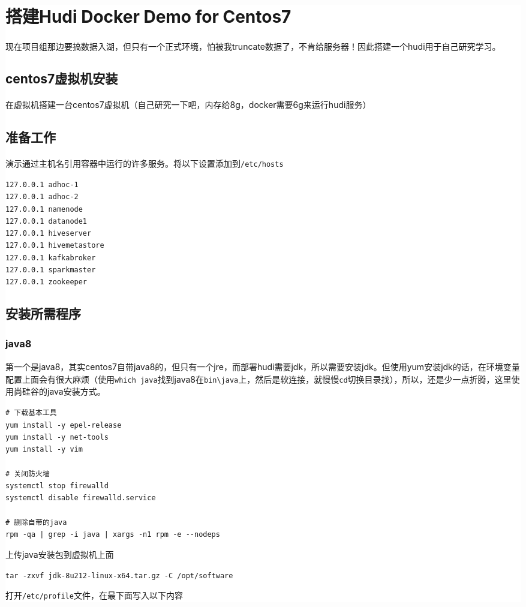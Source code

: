 # 搭建Hudi Docker Demo for Centos7

现在项目组那边要搞数据入湖，但只有一个正式环境，怕被我truncate数据了，不肯给服务器！因此搭建一个hudi用于自己研究学习。

## centos7虚拟机安装
   
在虚拟机搭建一台centos7虚拟机（自己研究一下吧，内存给8g，docker需要6g来运行hudi服务）

## 准备工作

演示通过主机名引用容器中运行的许多服务。将以下设置添加到`/etc/hosts`

```
127.0.0.1 adhoc-1
127.0.0.1 adhoc-2
127.0.0.1 namenode
127.0.0.1 datanode1
127.0.0.1 hiveserver
127.0.0.1 hivemetastore
127.0.0.1 kafkabroker
127.0.0.1 sparkmaster
127.0.0.1 zookeeper
```

## 安装所需程序

### java8

第一个是java8，其实centos7自带java8的，但只有一个jre，而部署hudi需要jdk，所以需要安装jdk。但使用yum安装jdk的话，在环境变量配置上面会有很大麻烦（使用`which java`找到java8在`bin\java`上，然后是软连接，就慢慢`cd`切换目录找），所以，还是少一点折腾，这里使用尚硅谷的java安装方式。

```shell
# 下载基本工具
yum install -y epel-release
yum install -y net-tools 
yum install -y vim

# 关闭防火墙
systemctl stop firewalld
systemctl disable firewalld.service

# 删除自带的java
rpm -qa | grep -i java | xargs -n1 rpm -e --nodeps 
```

上传java安装包到虚拟机上面

```shell
tar -zxvf jdk-8u212-linux-x64.tar.gz -C /opt/software
```

打开`/etc/profile`文件，在最下面写入以下内容
